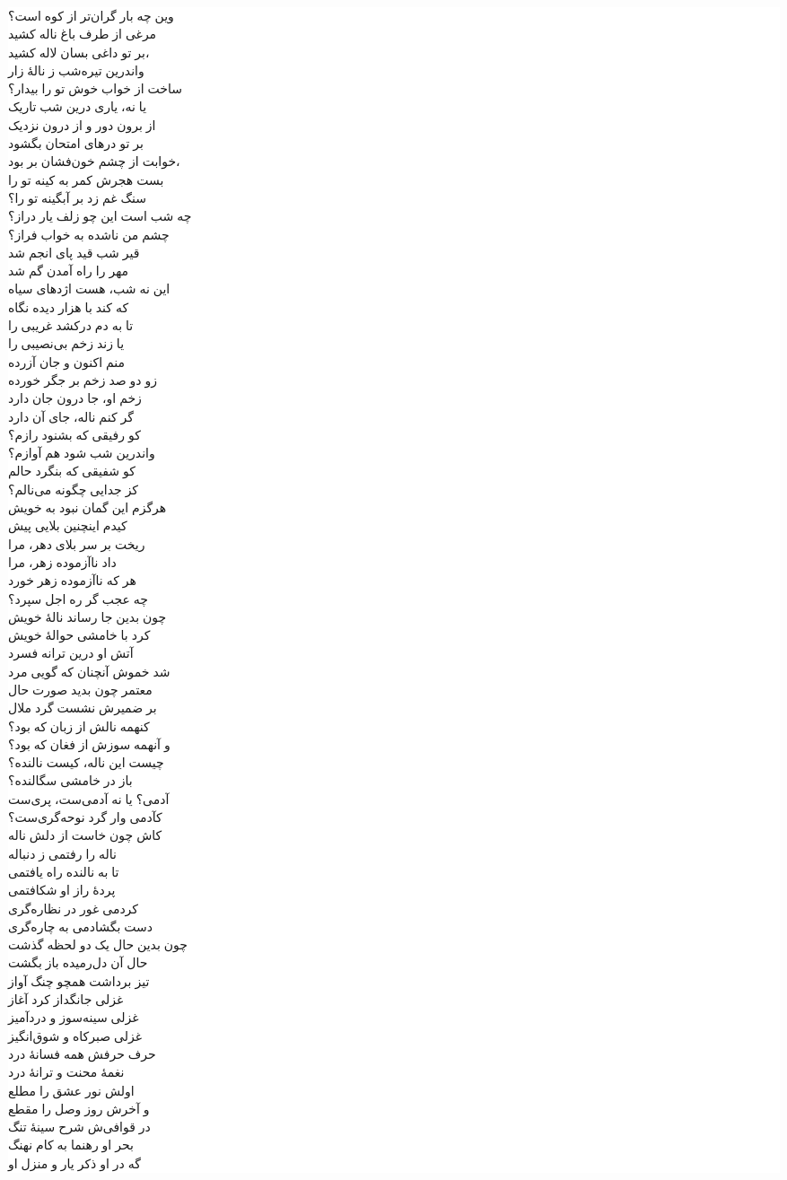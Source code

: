 وین چه بار گران‌تر از کوه است؟<br/>
مرغی از طرف باغ ناله کشید<br/>
بر تو داغی بسان لاله کشید،<br/>
واندرین تیره‌شب ز نالهٔ زار<br/>
ساخت از خواب خوش تو را بیدار؟<br/>
یا نه، یاری درین شب تاریک<br/>
از برون دور و از درون نزدیک<br/>
بر تو درهای امتحان بگشود<br/>
خوابت از چشم خون‌فشان بر بود،<br/>
بست هجرش کمر به کینه تو را<br/>
سنگ غم زد بر آبگینه تو را؟<br/>
چه شب است این چو زلف یار دراز؟<br/>
چشم من ناشده به خواب فراز؟<br/>
قیر شب قید پای انجم شد<br/>
مهر را راه آمدن گم شد<br/>
این نه شب، هست اژدهای سیاه<br/>
که کند با هزار دیده نگاه<br/>
تا به دم درکشد غریبی را<br/>
یا زند زخم بی‌نصیبی را<br/>
منم اکنون و جان آزرده<br/>
زو دو صد زخم بر جگر خورده<br/>
زخم او، جا درون جان دارد<br/>
گر کنم ناله، جای آن دارد<br/>
کو رفیقی که بشنود رازم؟<br/>
واندرین شب شود هم آوازم؟<br/>
کو شفیقی که بنگرد حالم<br/>
کز جدایی چگونه می‌نالم؟<br/>
هرگزم این گمان نبود به خویش<br/>
کیدم اینچنین بلایی پیش<br/>
ریخت بر سر بلای دهر، مرا<br/>
داد ناآزموده زهر، مرا<br/>
هر که ناآزموده زهر خورد<br/>
چه عجب گر ره اجل سپرد؟<br/>
چون بدین جا رساند نالهٔ خویش<br/>
کرد با خامشی حوالهٔ خویش<br/>
آتش او درین ترانه فسرد<br/>
شد خموش آنچنان که گویی مرد<br/>
معتمر چون بدید صورت حال<br/>
بر ضمیرش نشست گرد ملال<br/>
کنهمه نالش از زبان که بود؟<br/>
و آنهمه سوزش از فغان که بود؟<br/>
چیست این ناله، کیست نالنده؟<br/>
باز در خامشی سگالنده؟<br/>
آدمی؟ یا نه آدمی‌ست، پری‌ست<br/>
کآدمی وار گرد نوحه‌گری‌ست؟<br/>
کاش چون خاست از دلش ناله<br/>
ناله را رفتمی ز دنباله<br/>
تا به نالنده راه یافتمی<br/>
پردهٔ راز او شکافتمی<br/>
کردمی غور در نظاره‌گری<br/>
دست بگشادمی به چاره‌گری<br/>
چون بدین حال یک دو لحظه گذشت<br/>
حال آن دل‌رمیده باز بگشت<br/>
تیز برداشت همچو چنگ آواز<br/>
غزلی جانگداز کرد آغاز<br/>
غزلی سینه‌سوز و دردآمیز<br/>
غزلی صبرکاه و شوق‌انگیز<br/>
حرف حرفش همه فسانهٔ درد<br/>
نغمهٔ محنت و ترانهٔ درد<br/>
اولش نور عشق را مطلع<br/>
و آخرش روز وصل را مقطع<br/>
در قوافی‌ش شرح سینهٔ تنگ<br/>
بحر او رهنما به کام نهنگ<br/>
گه در او ذکر یار و منزل او<br/>